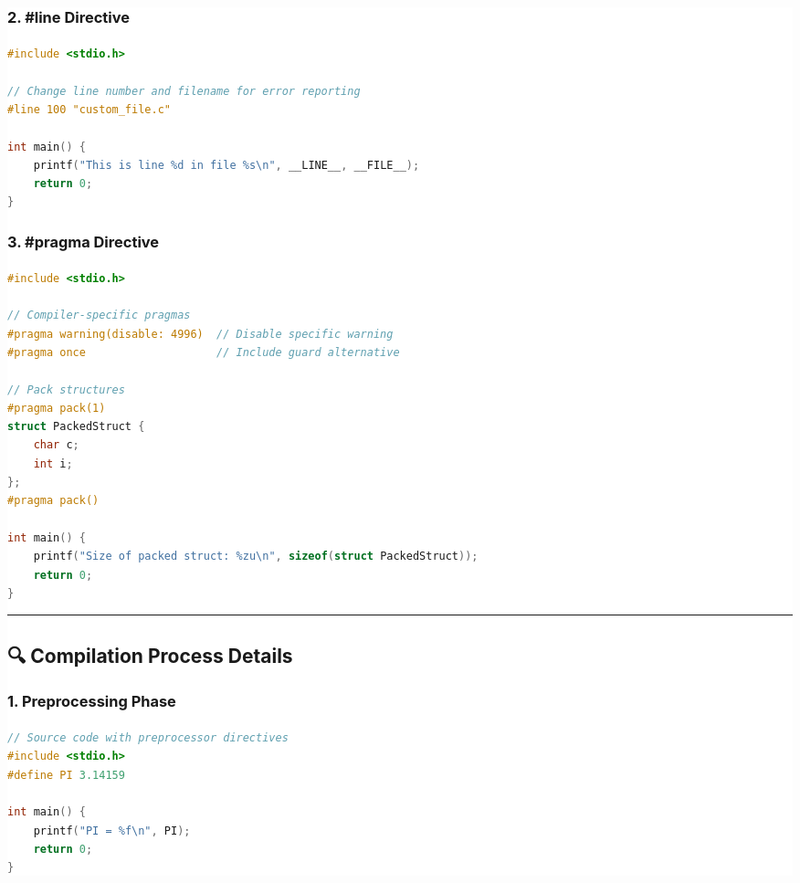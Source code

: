 ### **2. #line Directive**
```c
#include <stdio.h>

// Change line number and filename for error reporting
#line 100 "custom_file.c"

int main() {
    printf("This is line %d in file %s\n", __LINE__, __FILE__);
    return 0;
}
```

### **3. #pragma Directive**
```c
#include <stdio.h>

// Compiler-specific pragmas
#pragma warning(disable: 4996)  // Disable specific warning
#pragma once                    // Include guard alternative

// Pack structures
#pragma pack(1)
struct PackedStruct {
    char c;
    int i;
};
#pragma pack()

int main() {
    printf("Size of packed struct: %zu\n", sizeof(struct PackedStruct));
    return 0;
}
```

---

## 🔍 Compilation Process Details

### **1. Preprocessing Phase**
```c
// Source code with preprocessor directives
#include <stdio.h>
#define PI 3.14159

int main() {
    printf("PI = %f\n", PI);
    return 0;
}
```
